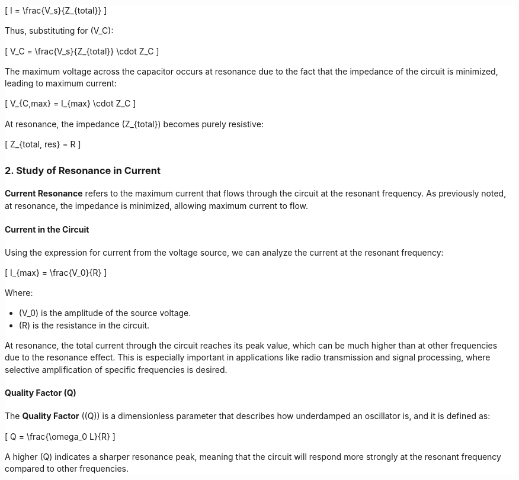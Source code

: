 \[
I = \frac{V_s}{Z_{total}}
\]

Thus, substituting for \(V_C\):

\[
V_C = \frac{V_s}{Z_{total}} \cdot Z_C
\]

The maximum voltage across the capacitor occurs at resonance due to the fact that the impedance of the circuit is minimized, leading to maximum current:

\[
V_{C,max} = I_{max} \cdot Z_C
\]

At resonance, the impedance \(Z_{total}\) becomes purely resistive:

\[
Z_{total, res} = R
\]

### 2. Study of Resonance in Current

**Current Resonance** refers to the maximum current that flows through the circuit at the resonant frequency. As previously noted, at resonance, the impedance is minimized, allowing maximum current to flow.

#### Current in the Circuit

Using the expression for current from the voltage source, we can analyze the current at the resonant frequency:

\[
I_{max} = \frac{V_0}{R}
\]

Where:
- \(V_0\) is the amplitude of the source voltage.
- \(R\) is the resistance in the circuit.

At resonance, the total current through the circuit reaches its peak value, which can be much higher than at other frequencies due to the resonance effect. This is especially important in applications like radio transmission and signal processing, where selective amplification of specific frequencies is desired.

#### Quality Factor (Q)

The **Quality Factor** (\(Q\)) is a dimensionless parameter that describes how underdamped an oscillator is, and it is defined as:

\[
Q = \frac{\omega_0 L}{R}
\]

A higher \(Q\) indicates a sharper resonance peak, meaning that the circuit will respond more strongly at the resonant frequency compared to other frequencies.
